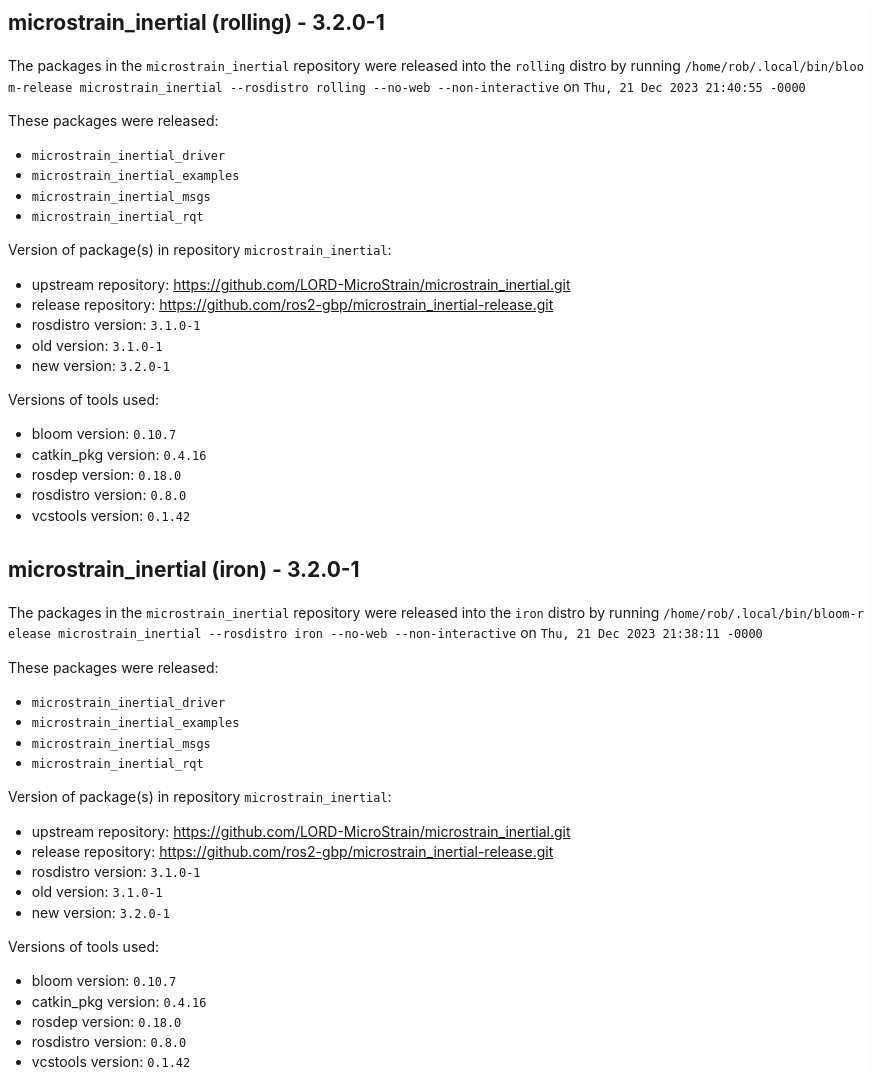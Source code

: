 
## microstrain_inertial (rolling) - 3.2.0-1

The packages in the `microstrain_inertial` repository were released into the `rolling` distro by running `/home/rob/.local/bin/bloom-release microstrain_inertial --rosdistro rolling --no-web --non-interactive` on `Thu, 21 Dec 2023 21:40:55 -0000`

These packages were released:
- `microstrain_inertial_driver`
- `microstrain_inertial_examples`
- `microstrain_inertial_msgs`
- `microstrain_inertial_rqt`

Version of package(s) in repository `microstrain_inertial`:

- upstream repository: https://github.com/LORD-MicroStrain/microstrain_inertial.git
- release repository: https://github.com/ros2-gbp/microstrain_inertial-release.git
- rosdistro version: `3.1.0-1`
- old version: `3.1.0-1`
- new version: `3.2.0-1`

Versions of tools used:

- bloom version: `0.10.7`
- catkin_pkg version: `0.4.16`
- rosdep version: `0.18.0`
- rosdistro version: `0.8.0`
- vcstools version: `0.1.42`


## microstrain_inertial (iron) - 3.2.0-1

The packages in the `microstrain_inertial` repository were released into the `iron` distro by running `/home/rob/.local/bin/bloom-release microstrain_inertial --rosdistro iron --no-web --non-interactive` on `Thu, 21 Dec 2023 21:38:11 -0000`

These packages were released:
- `microstrain_inertial_driver`
- `microstrain_inertial_examples`
- `microstrain_inertial_msgs`
- `microstrain_inertial_rqt`

Version of package(s) in repository `microstrain_inertial`:

- upstream repository: https://github.com/LORD-MicroStrain/microstrain_inertial.git
- release repository: https://github.com/ros2-gbp/microstrain_inertial-release.git
- rosdistro version: `3.1.0-1`
- old version: `3.1.0-1`
- new version: `3.2.0-1`

Versions of tools used:

- bloom version: `0.10.7`
- catkin_pkg version: `0.4.16`
- rosdep version: `0.18.0`
- rosdistro version: `0.8.0`
- vcstools version: `0.1.42`
